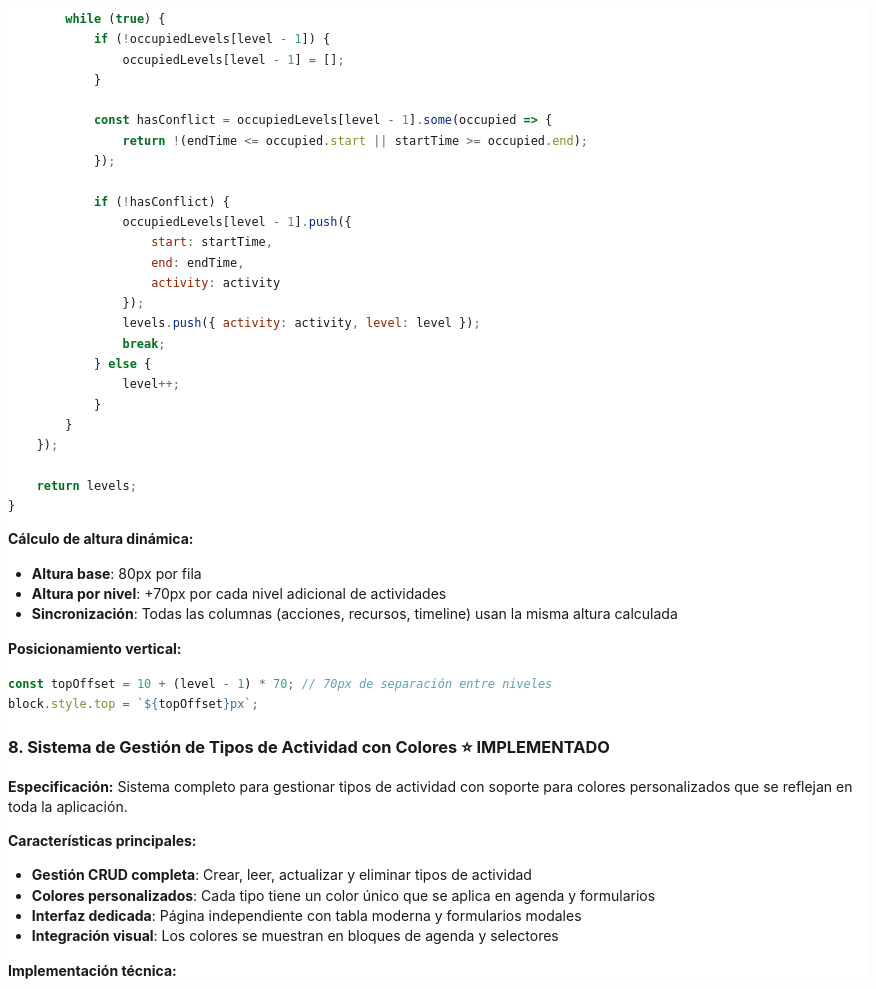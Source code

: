 ```javascript
        while (true) {
            if (!occupiedLevels[level - 1]) {
                occupiedLevels[level - 1] = [];
            }

            const hasConflict = occupiedLevels[level - 1].some(occupied => {
                return !(endTime <= occupied.start || startTime >= occupied.end);
            });

            if (!hasConflict) {
                occupiedLevels[level - 1].push({
                    start: startTime,
                    end: endTime,
                    activity: activity
                });
                levels.push({ activity: activity, level: level });
                break;
            } else {
                level++;
            }
        }
    });

    return levels;
}
```

**Cálculo de altura dinámica:**
- **Altura base**: 80px por fila
- **Altura por nivel**: +70px por cada nivel adicional de actividades
- **Sincronización**: Todas las columnas (acciones, recursos, timeline) usan la misma altura calculada

**Posicionamiento vertical:**
```javascript
const topOffset = 10 + (level - 1) * 70; // 70px de separación entre niveles
block.style.top = `${topOffset}px`;
```

### 8. Sistema de Gestión de Tipos de Actividad con Colores ⭐ **IMPLEMENTADO**

**Especificación:** Sistema completo para gestionar tipos de actividad con soporte para colores personalizados que se reflejan en toda la aplicación.

**Características principales:**
- **Gestión CRUD completa**: Crear, leer, actualizar y eliminar tipos de actividad
- **Colores personalizados**: Cada tipo tiene un color único que se aplica en agenda y formularios
- **Interfaz dedicada**: Página independiente con tabla moderna y formularios modales
- **Integración visual**: Los colores se muestran en bloques de agenda y selectores

**Implementación técnica:**
